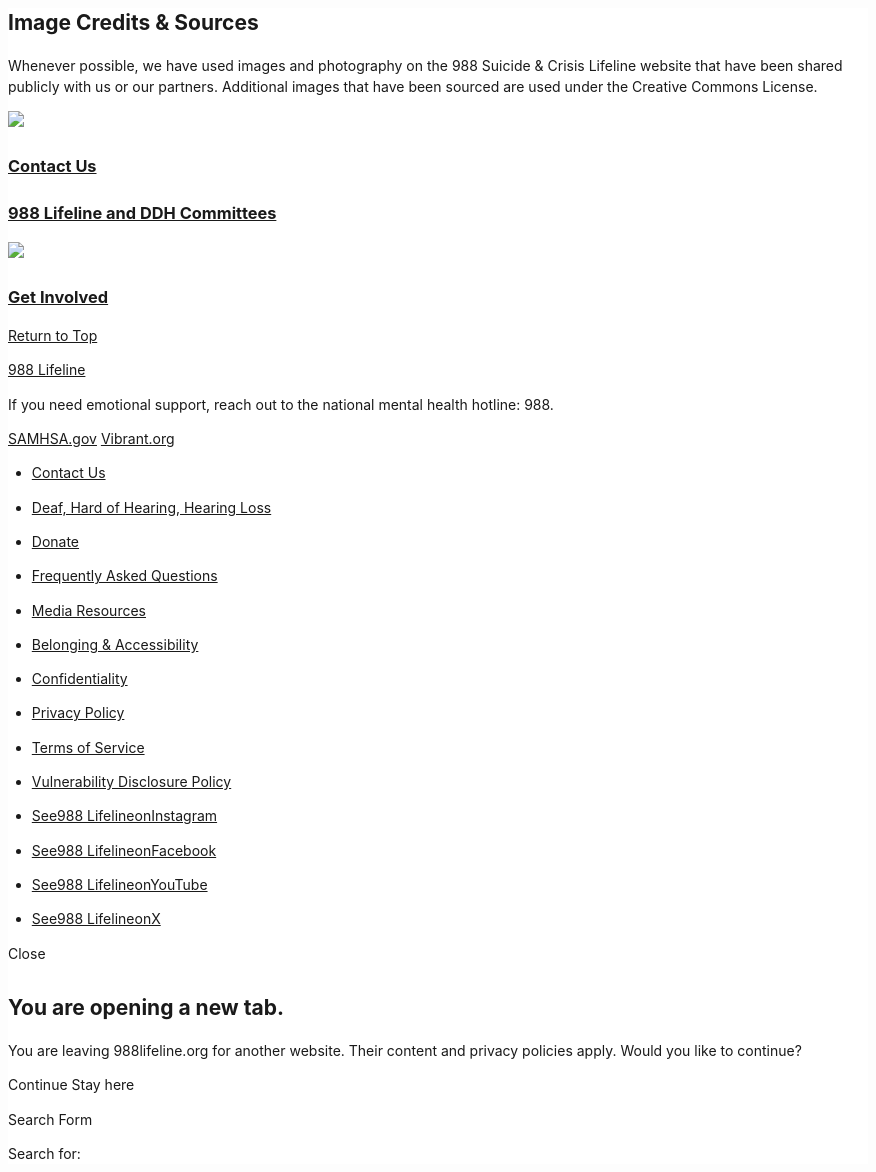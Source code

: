 Image Credits & Sources
-----------------------

Whenever possible, we have used images and photography on the 988 Suicide & Crisis Lifeline website that have been shared publicly with us or our partners. Additional images that have been sourced are used under the Creative Commons License.

![](https://988lifeline.org/wp-content/uploads/2024/06/988-17-374x196.jpg)

### [Contact Us](https://988lifeline.org/contact-us/)

### [988 Lifeline and DDH Committees](https://988lifeline.org/988lifeline-committees/)

![](https://988lifeline.org/wp-content/uploads/2024/06/988-hero1-374x196.jpg)

### [Get Involved](https://988lifeline.org/get-involved/)

[Return to Top](#page)

[988 Lifeline](https://988lifeline.org/)

If you need emotional support, reach out to the national mental health hotline: 988.

[SAMHSA.gov](https://www.samhsa.gov/) [Vibrant.org](https://www.vibrant.org/)

* [Contact Us](https://988lifeline.org/contact-us/)
* [Deaf, Hard of Hearing, Hearing Loss](https://988lifeline.org/deaf-hard-of-hearing-hearing-loss/)
* [Donate](https://988lifeline.org/donate/)
* [Frequently Asked Questions](https://988lifeline.org/faq-topics/)
* [Media Resources](https://988lifeline.org/media-resources/)
* [Belonging & Accessibility](https://988lifeline.org/belonging-accessibility/)
* [Confidentiality](https://988lifeline.org/confidentiality/)
* [Privacy Policy](https://988lifeline.org/privacy-policy/)
* [Terms of Service](https://988lifeline.org/terms-of-service/)
* [Vulnerability Disclosure Policy](https://www.hhs.gov/vulnerability-disclosure-policy/index.html)

* [See988 LifelineonInstagram](https://www.instagram.com/988lifeline/)
* [See988 LifelineonFacebook](https://www.facebook.com/988lifeline/)
* [See988 LifelineonYouTube](https://www.youtube.com/988Lifeline)
* [See988 LifelineonX](https://twitter.com/988Lifeline)

Close

You are opening a new tab.
--------------------------

You are leaving 988lifeline.org for another website. Their content and privacy policies apply. Would you like to continue?

Continue Stay here

Search Form

Search for:
